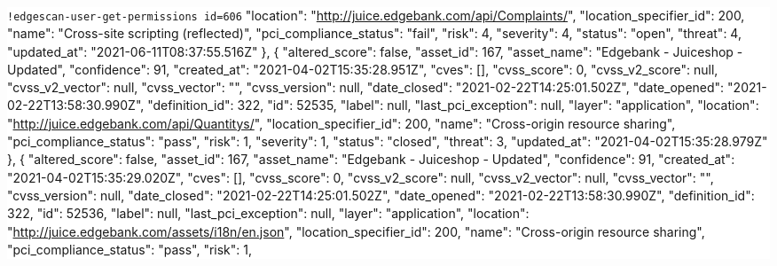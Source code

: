 ```!edgescan-user-get-permissions id=606```
                "location": "http://juice.edgebank.com/api/Complaints/",
                "location_specifier_id": 200,
                "name": "Cross-site scripting (reflected)",
                "pci_compliance_status": "fail",
                "risk": 4,
                "severity": 4,
                "status": "open",
                "threat": 4,
                "updated_at": "2021-06-11T08:37:55.516Z"
            },
            {
                "altered_score": false,
                "asset_id": 167,
                "asset_name": "Edgebank - Juiceshop - Updated",
                "confidence": 91,
                "created_at": "2021-04-02T15:35:28.951Z",
                "cves": [],
                "cvss_score": 0,
                "cvss_v2_score": null,
                "cvss_v2_vector": null,
                "cvss_vector": "",
                "cvss_version": null,
                "date_closed": "2021-02-22T14:25:01.502Z",
                "date_opened": "2021-02-22T13:58:30.990Z",
                "definition_id": 322,
                "id": 52535,
                "label": null,
                "last_pci_exception": null,
                "layer": "application",
                "location": "http://juice.edgebank.com/api/Quantitys/",
                "location_specifier_id": 200,
                "name": "Cross-origin resource sharing",
                "pci_compliance_status": "pass",
                "risk": 1,
                "severity": 1,
                "status": "closed",
                "threat": 3,
                "updated_at": "2021-04-02T15:35:28.979Z"
            },
            {
                "altered_score": false,
                "asset_id": 167,
                "asset_name": "Edgebank - Juiceshop - Updated",
                "confidence": 91,
                "created_at": "2021-04-02T15:35:29.020Z",
                "cves": [],
                "cvss_score": 0,
                "cvss_v2_score": null,
                "cvss_v2_vector": null,
                "cvss_vector": "",
                "cvss_version": null,
                "date_closed": "2021-02-22T14:25:01.502Z",
                "date_opened": "2021-02-22T13:58:30.990Z",
                "definition_id": 322,
                "id": 52536,
                "label": null,
                "last_pci_exception": null,
                "layer": "application",
                "location": "http://juice.edgebank.com/assets/i18n/en.json",
                "location_specifier_id": 200,
                "name": "Cross-origin resource sharing",
                "pci_compliance_status": "pass",
                "risk": 1,
```